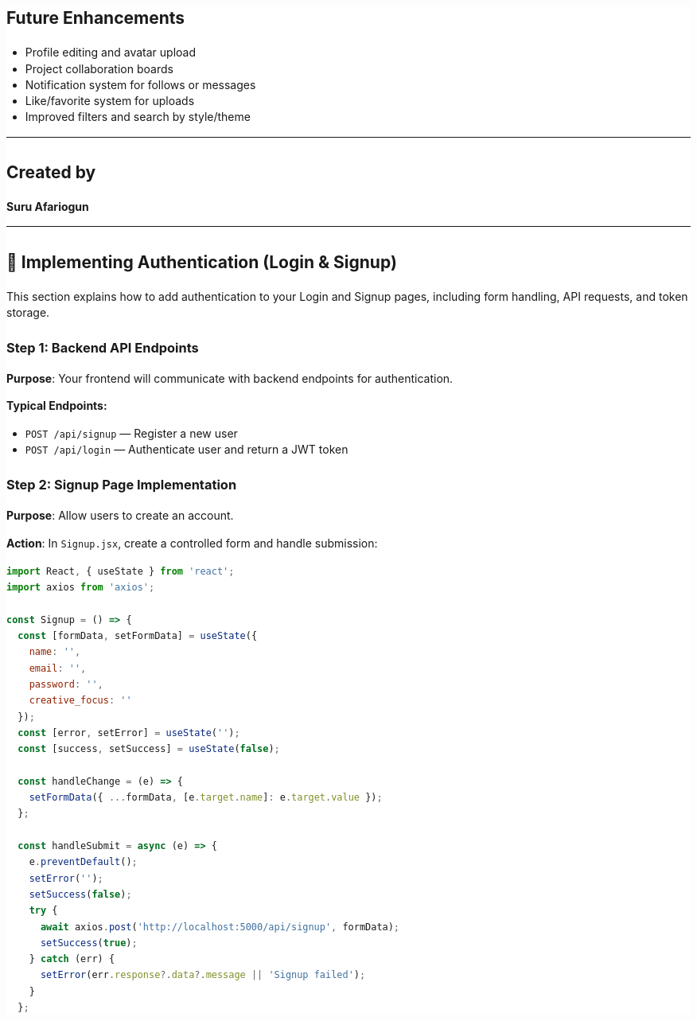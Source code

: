 
## Future Enhancements

- Profile editing and avatar upload
- Project collaboration boards
- Notification system for follows or messages
- Like/favorite system for uploads
- Improved filters and search by style/theme

---

## Created by

**Suru Afariogun**

---

## 🔐 Implementing Authentication (Login & Signup)

This section explains how to add authentication to your Login and Signup pages, including form handling, API requests, and token storage.

### Step 1: Backend API Endpoints

**Purpose**: Your frontend will communicate with backend endpoints for authentication.

**Typical Endpoints:**
- `POST /api/signup` — Register a new user
- `POST /api/login` — Authenticate user and return a JWT token

### Step 2: Signup Page Implementation

**Purpose**: Allow users to create an account.

**Action**: In `Signup.jsx`, create a controlled form and handle submission:

```jsx
import React, { useState } from 'react';
import axios from 'axios';

const Signup = () => {
  const [formData, setFormData] = useState({
    name: '',
    email: '',
    password: '',
    creative_focus: ''
  });
  const [error, setError] = useState('');
  const [success, setSuccess] = useState(false);

  const handleChange = (e) => {
    setFormData({ ...formData, [e.target.name]: e.target.value });
  };

  const handleSubmit = async (e) => {
    e.preventDefault();
    setError('');
    setSuccess(false);
    try {
      await axios.post('http://localhost:5000/api/signup', formData);
      setSuccess(true);
    } catch (err) {
      setError(err.response?.data?.message || 'Signup failed');
    }
  };
```